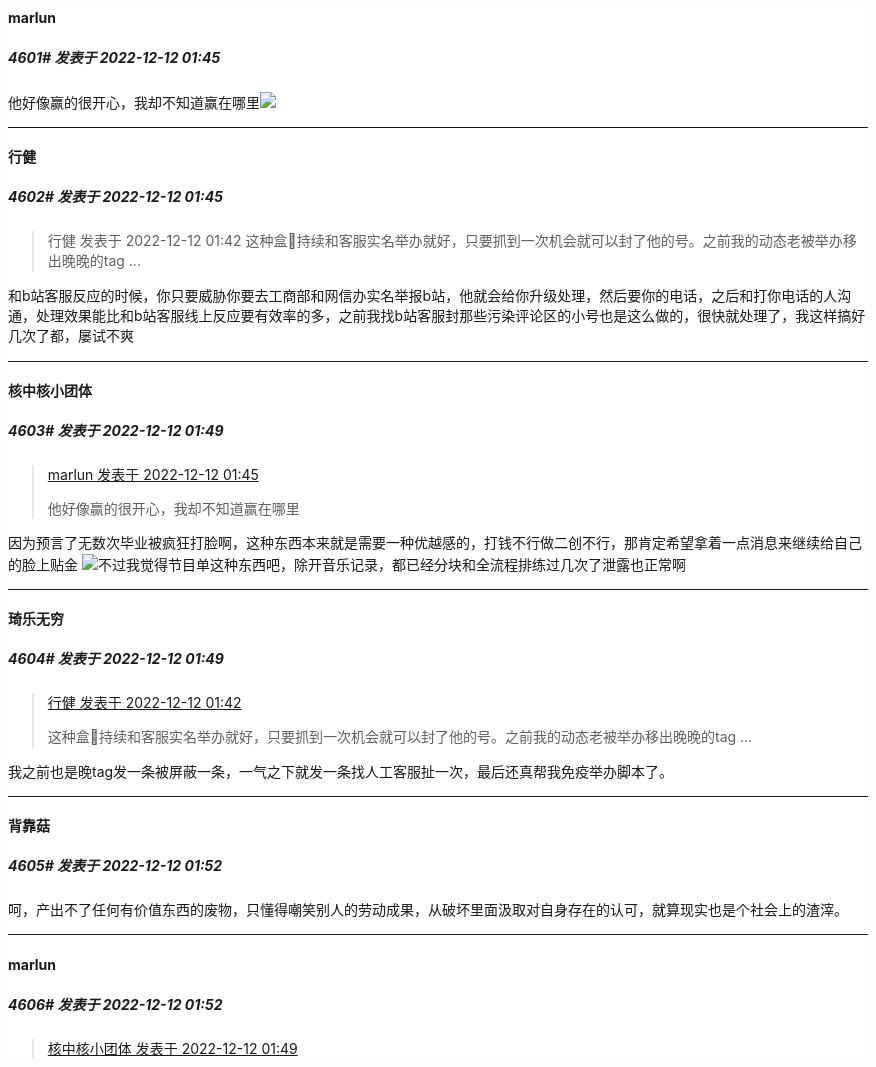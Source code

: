 ####  marlun  
##### 4601#       发表于 2022-12-12 01:45

他好像赢的很开心，我却不知道赢在哪里<img src="https://static.saraba1st.com/image/smiley/face2017/216.png" referrerpolicy="no-referrer">

*****

####  行健  
##### 4602#       发表于 2022-12-12 01:45

<blockquote>行健 发表于 2022-12-12 01:42
这种盒🐶持续和客服实名举办就好，只要抓到一次机会就可以封了他的号。之前我的动态老被举办移出晚晚的tag ...</blockquote>
和b站客服反应的时候，你只要威胁你要去工商部和网信办实名举报b站，他就会给你升级处理，然后要你的电话，之后和打你电话的人沟通，处理效果能比和b站客服线上反应要有效率的多，之前我找b站客服封那些污染评论区的小号也是这么做的，很快就处理了，我这样搞好几次了都，屡试不爽

*****

####  核中核小团体  
##### 4603#       发表于 2022-12-12 01:49

<blockquote><a href="httphttps://bbs.saraba1st.com/2b/forum.php?mod=redirect&amp;goto=findpost&amp;pid=58899450&amp;ptid=2108293" target="_blank">marlun 发表于 2022-12-12 01:45</a>

他好像赢的很开心，我却不知道赢在哪里</blockquote>
因为预言了无数次毕业被疯狂打脸啊，这种东西本来就是需要一种优越感的，打钱不行做二创不行，那肯定希望拿着一点消息来继续给自己的脸上贴金
<img src="https://static.saraba1st.com/image/smiley/face2017/124.png" referrerpolicy="no-referrer">不过我觉得节目单这种东西吧，除开音乐记录，都已经分块和全流程排练过几次了泄露也正常啊

*****

####  琦乐无穷  
##### 4604#       发表于 2022-12-12 01:49

<blockquote><a href="httphttps://bbs.saraba1st.com/2b/forum.php?mod=redirect&amp;goto=findpost&amp;pid=58899436&amp;ptid=2108293" target="_blank">行健 发表于 2022-12-12 01:42</a>

这种盒🐶持续和客服实名举办就好，只要抓到一次机会就可以封了他的号。之前我的动态老被举办移出晚晚的tag ...</blockquote>
我之前也是晚tag发一条被屏蔽一条，一气之下就发一条找人工客服扯一次，最后还真帮我免疫举办脚本了。



*****

####  背靠菇  
##### 4605#       发表于 2022-12-12 01:52

呵，产出不了任何有价值东西的废物，只懂得嘲笑别人的劳动成果，从破坏里面汲取对自身存在的认可，就算现实也是个社会上的渣滓。

*****

####  marlun  
##### 4606#       发表于 2022-12-12 01:52

<blockquote><a href="httphttps://bbs.saraba1st.com/2b/forum.php?mod=redirect&amp;goto=findpost&amp;pid=58899469&amp;ptid=2108293" target="_blank">核中核小团体 发表于 2022-12-12 01:49</a>
